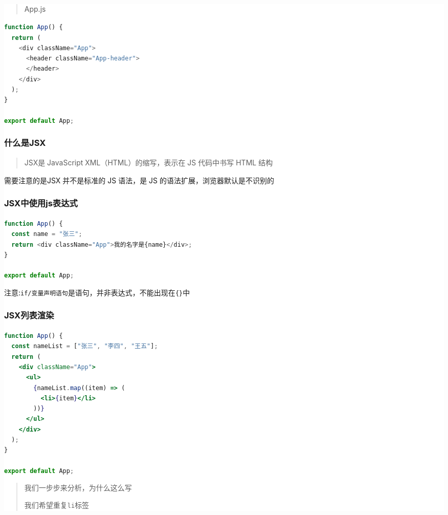 > App.js

```js
function App() {
  return (
    <div className="App">
      <header className="App-header">
      </header>
    </div>
  );
}

export default App;
```

### 什么是JSX

> JSX是 JavaScript XML（HTML）的缩写，表示在 JS 代码中书写 HTML 结构

需要注意的是JSX 并不是标准的 JS 语法，是 JS 的语法扩展，浏览器默认是不识别的

### JSX中使用js表达式

```js
function App() {
  const name = "张三";
  return <div className="App">我的名字是{name}</div>;
}

export default App;
```

注意:`if/变量声明语句`是语句，并非表达式，不能出现在`{}`中

### JSX列表渲染

```jsx
function App() {
  const nameList = ["张三", "李四", "王五"];
  return (
    <div className="App">
      <ul>
        {nameList.map((item) => (
          <li>{item}</li>
        ))}
      </ul>
    </div>
  );
}

export default App;
```

> 我们一步步来分析，为什么这么写
>
> 我们希望重复`li`标签
